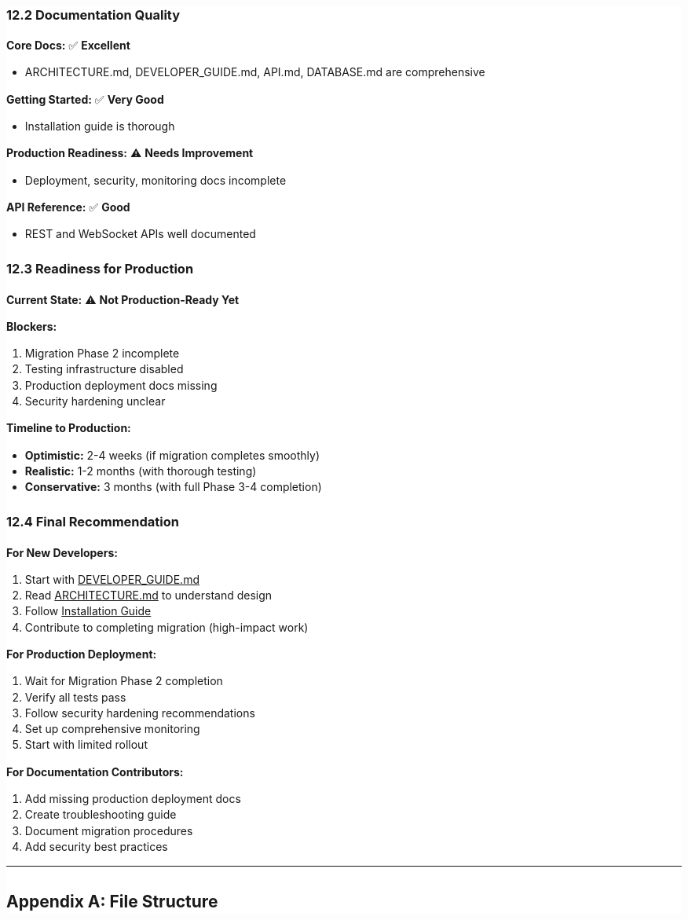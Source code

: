 ### 12.2 Documentation Quality

**Core Docs:** ✅ **Excellent**
- ARCHITECTURE.md, DEVELOPER_GUIDE.md, API.md, DATABASE.md are comprehensive

**Getting Started:** ✅ **Very Good**
- Installation guide is thorough

**Production Readiness:** ⚠️ **Needs Improvement**
- Deployment, security, monitoring docs incomplete

**API Reference:** ✅ **Good**
- REST and WebSocket APIs well documented

### 12.3 Readiness for Production

**Current State:** ⚠️ **Not Production-Ready Yet**

**Blockers:**
1. Migration Phase 2 incomplete
2. Testing infrastructure disabled
3. Production deployment docs missing
4. Security hardening unclear

**Timeline to Production:**
- **Optimistic:** 2-4 weeks (if migration completes smoothly)
- **Realistic:** 1-2 months (with thorough testing)
- **Conservative:** 3 months (with full Phase 3-4 completion)

### 12.4 Final Recommendation

**For New Developers:**
1. Start with [DEVELOPER_GUIDE.md](file:///home/devuser/workspace/project/docs/DEVELOPER_GUIDE.md)
2. Read [ARCHITECTURE.md](file:///home/devuser/workspace/project/docs/ARCHITECTURE.md) to understand design
3. Follow [Installation Guide](file:///home/devuser/workspace/project/docs/getting-started/01-installation.md)
4. Contribute to completing migration (high-impact work)

**For Production Deployment:**
1. Wait for Migration Phase 2 completion
2. Verify all tests pass
3. Follow security hardening recommendations
4. Set up comprehensive monitoring
5. Start with limited rollout

**For Documentation Contributors:**
1. Add missing production deployment docs
2. Create troubleshooting guide
3. Document migration procedures
4. Add security best practices

---

## Appendix A: File Structure
